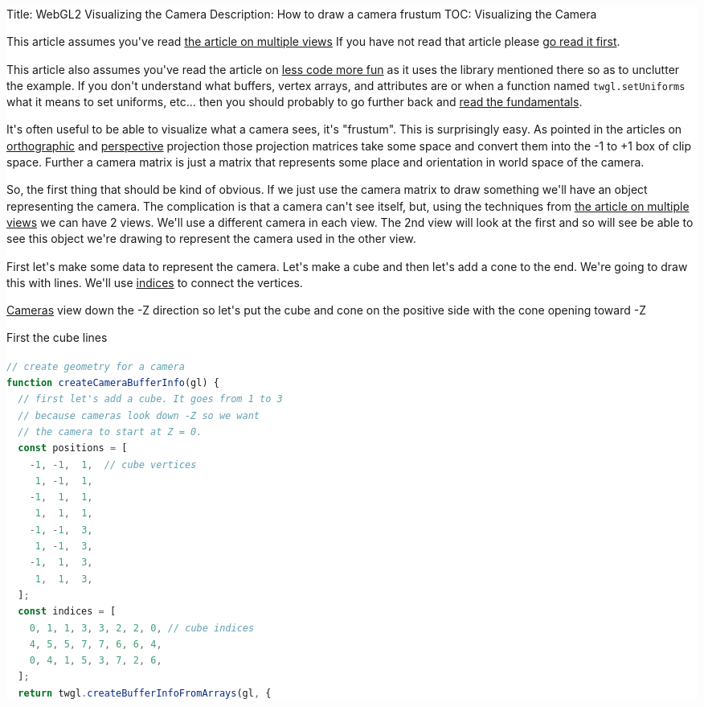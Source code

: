 Title: WebGL2 Visualizing the Camera
Description: How to draw a camera frustum
TOC: Visualizing the Camera

This article assumes you've read [the article on multiple views](webgl-multiple-views.html)
If you have not read that article please [go read it first](webgl-multiple-views.html).

This article also assumes you've read the article on
[less code more fun](webgl-less-code-more-fun.html)
as it uses the library mentioned there so as to
unclutter the example. If you don't understand
what buffers, vertex arrays, and attributes are or when
a function named `twgl.setUniforms` what it means
to set uniforms, etc... then you should probably to go further back and
[read the fundamentals](webgl-fundamentals.html).

It's often useful to be able to visualize what a camera
sees, it's "frustum". This is surprisingly easy.
As pointed in the articles on [orthographic](webgl-3d-orthgraphic.html)
and [perspective](webgl-3d-perspective.html) projection those projection
matrices take some space and convert them into the -1 to +1 box of clip space.
Further a camera matrix is just a matrix that represents some
place and orientation in world space of the camera.

So, the first thing that should be kind of obvious. If we just
use the camera matrix to draw something we'll have an object
representing the camera. The complication is that a camera
can't see itself, but, using the techniques from
[the article on multiple views](webgl-multiple-views.html)
we can have 2 views. We'll use a different camera in each
view. The 2nd view will look at the first and so will see
be able to see this object we're drawing to represent the
camera used in the other view.

First let's make some data to represent the camera.
Let's make a cube and then let's add a cone to the end.
We're going to draw this with lines. We'll use [indices](webgl-indexed-vertices.html)
to connect the vertices.

[Cameras](webgl-3d-camera.html) view down the -Z direction
so let's put the cube and cone on the positive side with the
cone opening toward -Z

First the cube lines

```js
// create geometry for a camera
function createCameraBufferInfo(gl) {
  // first let's add a cube. It goes from 1 to 3
  // because cameras look down -Z so we want
  // the camera to start at Z = 0.
  const positions = [
    -1, -1,  1,  // cube vertices
     1, -1,  1,
    -1,  1,  1,
     1,  1,  1,
    -1, -1,  3,
     1, -1,  3,
    -1,  1,  3,
     1,  1,  3,
  ];
  const indices = [
    0, 1, 1, 3, 3, 2, 2, 0, // cube indices
    4, 5, 5, 7, 7, 6, 6, 4,
    0, 4, 1, 5, 3, 7, 2, 6,
  ];
  return twgl.createBufferInfoFromArrays(gl, {
```